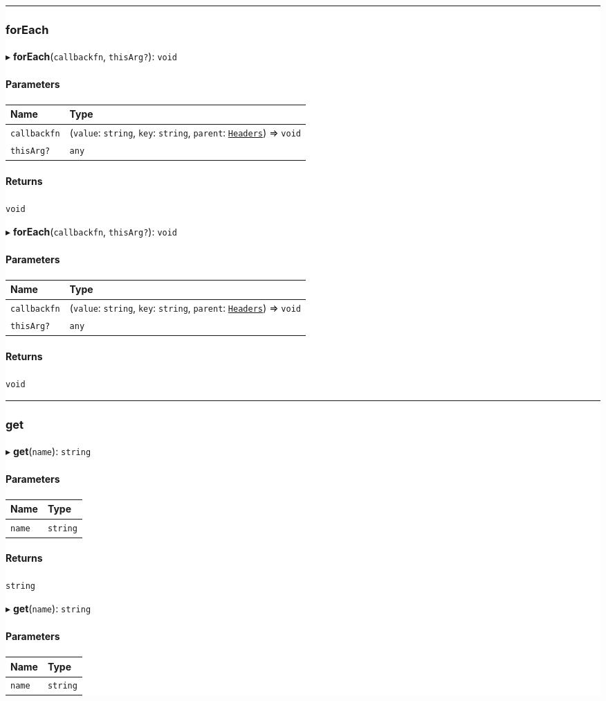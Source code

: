 ___

### forEach

▸ **forEach**(`callbackfn`, `thisArg?`): `void`

#### Parameters

| Name | Type |
| :------ | :------ |
| `callbackfn` | (`value`: `string`, `key`: `string`, `parent`: [`Headers`](https://github.com/oven-sh/bun-types/blob/master/api-docs/modules.md#headers)) => `void` |
| `thisArg?` | `any` |

#### Returns

`void`

▸ **forEach**(`callbackfn`, `thisArg?`): `void`

#### Parameters

| Name | Type |
| :------ | :------ |
| `callbackfn` | (`value`: `string`, `key`: `string`, `parent`: [`Headers`](https://github.com/oven-sh/bun-types/blob/master/api-docs/modules.md#headers)) => `void` |
| `thisArg?` | `any` |

#### Returns

`void`

___

### get

▸ **get**(`name`): `string`

#### Parameters

| Name | Type |
| :------ | :------ |
| `name` | `string` |

#### Returns

`string`

▸ **get**(`name`): `string`

#### Parameters

| Name | Type |
| :------ | :------ |
| `name` | `string` |
